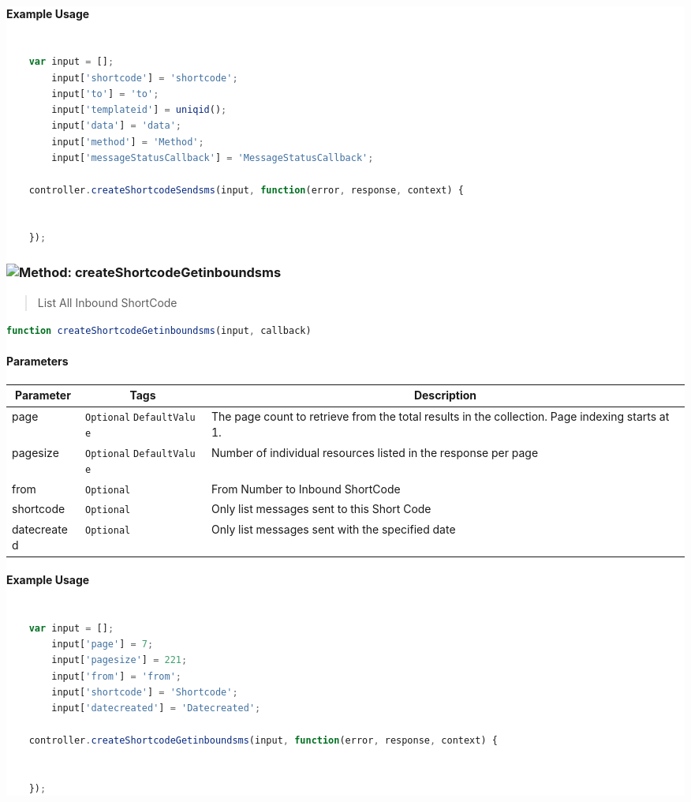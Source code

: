 

#### Example Usage

```javascript

    var input = [];
        input['shortcode'] = 'shortcode';
        input['to'] = 'to';
        input['templateid'] = uniqid();
        input['data'] = 'data';
        input['method'] = 'Method';
        input['messageStatusCallback'] = 'MessageStatusCallback';

    controller.createShortcodeSendsms(input, function(error, response, context) {

    
    });
```



### <a name="create_shortcode_getinboundsms"></a>![Method: ](https://apidocs.io/img/method.png ".SharedShortCodeController.createShortcodeGetinboundsms") createShortcodeGetinboundsms

> List All Inbound ShortCode


```javascript
function createShortcodeGetinboundsms(input, callback)
```
#### Parameters

| Parameter | Tags | Description |
|-----------|------|-------------|
| page |  ``` Optional ```  ``` DefaultValue ```  | The page count to retrieve from the total results in the collection. Page indexing starts at 1. |
| pagesize |  ``` Optional ```  ``` DefaultValue ```  | Number of individual resources listed in the response per page |
| from |  ``` Optional ```  | From Number to Inbound ShortCode |
| shortcode |  ``` Optional ```  | Only list messages sent to this Short Code |
| datecreated |  ``` Optional ```  | Only list messages sent with the specified date |



#### Example Usage

```javascript

    var input = [];
        input['page'] = 7;
        input['pagesize'] = 221;
        input['from'] = 'from';
        input['shortcode'] = 'Shortcode';
        input['datecreated'] = 'Datecreated';

    controller.createShortcodeGetinboundsms(input, function(error, response, context) {

    
    });
```
